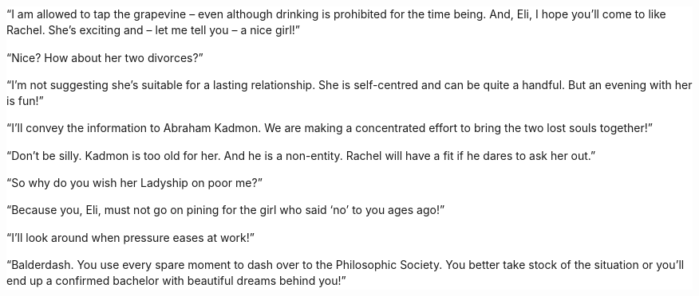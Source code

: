 “I am allowed to tap the grapevine – even although drinking is  prohibited for  the  time being. And, Eli, I hope you’ll come to like  Rachel.  She’s exciting and – let me tell you – a nice girl!”

“Nice? How about her two divorces?”

“I’m  not  suggesting she’s suitable for a lasting relationship. She  is  self-centred and can be quite a handful. But an evening with her is fun!”

“I’ll  convey the information to Abraham Kadmon. We are making a  concentrated effort to bring the two lost souls together!”

“Don’t be silly. Kadmon is too old for her. And he is a non-entity. Rachel will have a fit if he dares to ask her out.”

“So why do you wish her Ladyship on poor me?”

“Because you, Eli, must not go on pining for the girl who said ‘no’  to you ages ago!”

“I’ll look around when pressure eases at work!”

“Balderdash. You use every spare moment to dash over to the Philosophic Society. You better take stock of the situation or you’ll  end up a confirmed bachelor with beautiful dreams behind you!”